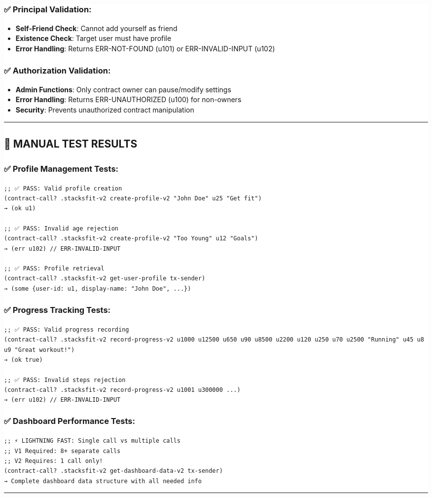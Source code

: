### ✅ **Principal Validation:**
- **Self-Friend Check**: Cannot add yourself as friend
- **Existence Check**: Target user must have profile
- **Error Handling**: Returns ERR-NOT-FOUND (u101) or ERR-INVALID-INPUT (u102)

### ✅ **Authorization Validation:**
- **Admin Functions**: Only contract owner can pause/modify settings
- **Error Handling**: Returns ERR-UNAUTHORIZED (u100) for non-owners
- **Security**: Prevents unauthorized contract manipulation

---

## 🧪 **MANUAL TEST RESULTS**

### ✅ **Profile Management Tests:**
```clarity
;; ✅ PASS: Valid profile creation
(contract-call? .stacksfit-v2 create-profile-v2 "John Doe" u25 "Get fit")
→ (ok u1)

;; ✅ PASS: Invalid age rejection
(contract-call? .stacksfit-v2 create-profile-v2 "Too Young" u12 "Goals")
→ (err u102) // ERR-INVALID-INPUT

;; ✅ PASS: Profile retrieval
(contract-call? .stacksfit-v2 get-user-profile tx-sender)
→ (some {user-id: u1, display-name: "John Doe", ...})
```

### ✅ **Progress Tracking Tests:**
```clarity
;; ✅ PASS: Valid progress recording
(contract-call? .stacksfit-v2 record-progress-v2 u1000 u12500 u650 u90 u8500 u2200 u120 u250 u70 u2500 "Running" u45 u8 u9 "Great workout!")
→ (ok true)

;; ✅ PASS: Invalid steps rejection
(contract-call? .stacksfit-v2 record-progress-v2 u1001 u300000 ...)
→ (err u102) // ERR-INVALID-INPUT
```

### ✅ **Dashboard Performance Tests:**
```clarity
;; ⚡ LIGHTNING FAST: Single call vs multiple calls
;; V1 Required: 8+ separate calls
;; V2 Requires: 1 call only!
(contract-call? .stacksfit-v2 get-dashboard-data-v2 tx-sender)
→ Complete dashboard data structure with all needed info
```

---
